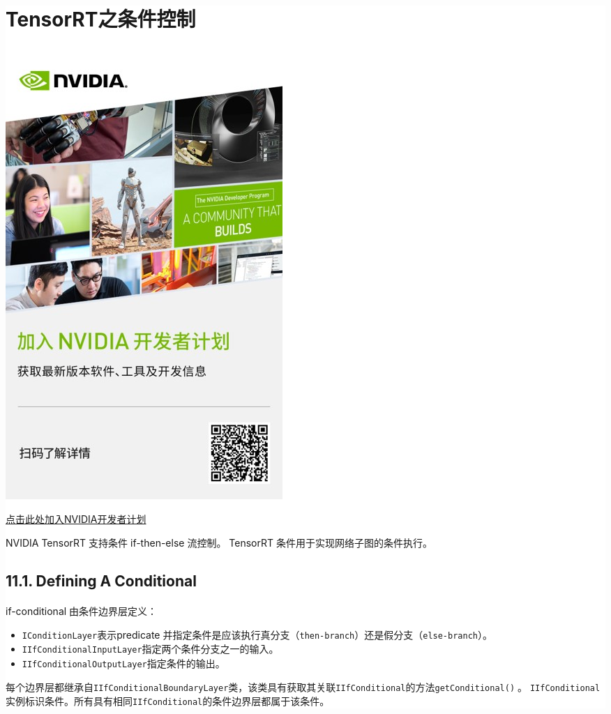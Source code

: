 # TensorRT之条件控制

![](11-TensorRT之使用条件/rdp.jpg)

[点击此处加入NVIDIA开发者计划](https://developer.nvidia.com/zh-cn/developer-program)

NVIDIA TensorRT 支持条件 if-then-else 流控制。 TensorRT 条件用于实现网络子图的条件执行。

## 11.1. Defining A Conditional

if-conditional 由条件边界层定义：
* `IConditionLayer`表示predicate 并指定条件是应该执行真分支（`then-branch`）还是假分支（`else-branch`）。
* `IIfConditionalInputLayer`指定两个条件分支之一的输入。
* `IIfConditionalOutputLayer`指定条件的输出。


每个边界层都继承自`IIfConditionalBoundaryLayer`类，该类具有获取其关联`IIfConditional`的方法`getConditional()` 。 `IIfConditional`实例标识条件。所有具有相同`IIfConditional`的条件边界层都属于该条件。
